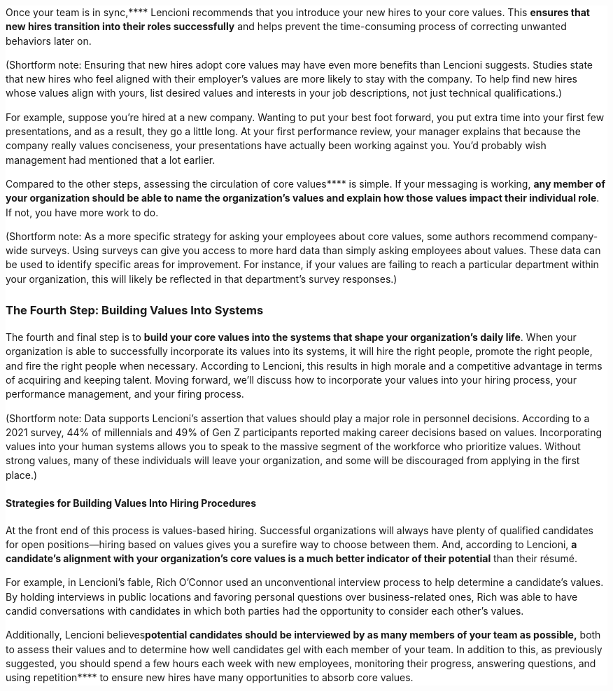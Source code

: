 Once your team is in sync,**** Lencioni recommends that you introduce your new hires to your core values. This **ensures that new hires transition into their roles successfully** and helps prevent the time-consuming process of correcting unwanted behaviors later on.

(Shortform note: Ensuring that new hires adopt core values may have even more benefits than Lencioni suggests. Studies state that new hires who feel aligned with their employer’s values are more likely to stay with the company. To help find new hires whose values align with yours, list desired values and interests in your job descriptions, not just technical qualifications.)

For example, suppose you’re hired at a new company. Wanting to put your best foot forward, you put extra time into your first few presentations, and as a result, they go a little long. At your first performance review, your manager explains that because the company really values conciseness, your presentations have actually been working against you. You’d probably wish management had mentioned that a lot earlier.

Compared to the other steps, assessing the circulation of core values**** is simple. If your messaging is working, **any member of your organization should be able to name the organization’s values and explain how those values impact their individual role**. If not, you have more work to do.

(Shortform note: As a more specific strategy for asking your employees about core values, some authors recommend company-wide surveys. Using surveys can give you access to more hard data than simply asking employees about values. These data can be used to identify specific areas for improvement. For instance, if your values are failing to reach a particular department within your organization, this will likely be reflected in that department’s survey responses.)

### The Fourth Step: Building Values Into Systems

The fourth and final step is to **build your core values into the systems that shape your organization’s daily life**. When your organization is able to successfully incorporate its values into its systems, it will hire the right people, promote the right people, and fire the right people when necessary. According to Lencioni, this results in high morale and a competitive advantage in terms of acquiring and keeping talent. Moving forward, we’ll discuss how to incorporate your values into your hiring process, your performance management, and your firing process.

(Shortform note: Data supports Lencioni’s assertion that values should play a major role in personnel decisions. According to a 2021 survey, 44% of millennials and 49% of Gen Z participants reported making career decisions based on values. Incorporating values into your human systems allows you to speak to the massive segment of the workforce who prioritize values. Without strong values, many of these individuals will leave your organization, and some will be discouraged from applying in the first place.)

#### Strategies for Building Values Into Hiring Procedures

At the front end of this process is values-based hiring. Successful organizations will always have plenty of qualified candidates for open positions—hiring based on values gives you a surefire way to choose between them. And, according to Lencioni, **a candidate’s alignment with your organization’s core values is a much better indicator of their potential** than their résumé.

For example, in Lencioni’s fable, Rich O’Connor used an unconventional interview process to help determine a candidate’s values. By holding interviews in public locations and favoring personal questions over business-related ones, Rich was able to have candid conversations with candidates in which both parties had the opportunity to consider each other’s values.

Additionally, Lencioni believes**potential candidates should be interviewed by as many members of your team as possible,** both to assess their values and to determine how well candidates gel with each member of your team. In addition to this, as previously suggested, you should spend a few hours each week with new employees, monitoring their progress, answering questions, and using repetition**** to ensure new hires have many opportunities to absorb core values.
